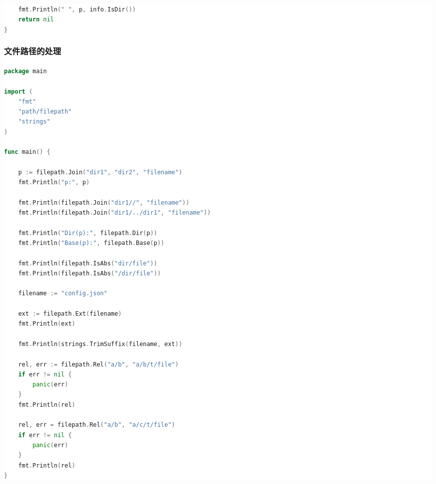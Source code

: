 ``` go
    fmt.Println(" ", p, info.IsDir())
    return nil
}

```

### 文件路径的处理

```go
package main

import (
    "fmt"
    "path/filepath"
    "strings"
)

func main() {

    p := filepath.Join("dir1", "dir2", "filename")
    fmt.Println("p:", p)

    fmt.Println(filepath.Join("dir1//", "filename"))
    fmt.Println(filepath.Join("dir1/../dir1", "filename"))

    fmt.Println("Dir(p):", filepath.Dir(p))
    fmt.Println("Base(p):", filepath.Base(p))

    fmt.Println(filepath.IsAbs("dir/file"))
    fmt.Println(filepath.IsAbs("/dir/file"))

    filename := "config.json"

    ext := filepath.Ext(filename)
    fmt.Println(ext)

    fmt.Println(strings.TrimSuffix(filename, ext))

    rel, err := filepath.Rel("a/b", "a/b/t/file")
    if err != nil {
        panic(err)
    }
    fmt.Println(rel)

    rel, err = filepath.Rel("a/b", "a/c/t/file")
    if err != nil {
        panic(err)
    }
    fmt.Println(rel)
}
```
